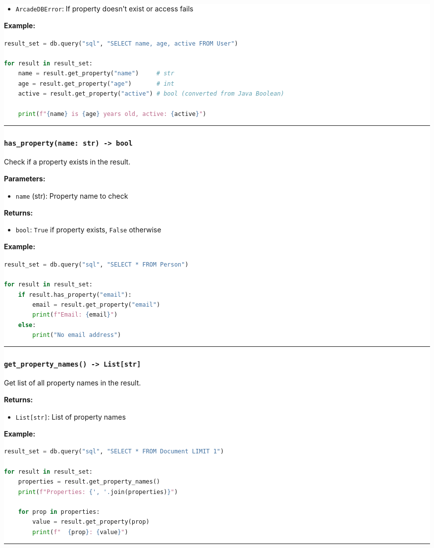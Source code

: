 - `ArcadeDBError`: If property doesn't exist or access fails

**Example:**

```python
result_set = db.query("sql", "SELECT name, age, active FROM User")

for result in result_set:
    name = result.get_property("name")     # str
    age = result.get_property("age")       # int
    active = result.get_property("active") # bool (converted from Java Boolean)

    print(f"{name} is {age} years old, active: {active}")
```

---

### `has_property(name: str) -> bool`

Check if a property exists in the result.

**Parameters:**

- `name` (str): Property name to check

**Returns:**

- `bool`: `True` if property exists, `False` otherwise

**Example:**

```python
result_set = db.query("sql", "SELECT * FROM Person")

for result in result_set:
    if result.has_property("email"):
        email = result.get_property("email")
        print(f"Email: {email}")
    else:
        print("No email address")
```

---

### `get_property_names() -> List[str]`

Get list of all property names in the result.

**Returns:**

- `List[str]`: List of property names

**Example:**

```python
result_set = db.query("sql", "SELECT * FROM Document LIMIT 1")

for result in result_set:
    properties = result.get_property_names()
    print(f"Properties: {', '.join(properties)}")

    for prop in properties:
        value = result.get_property(prop)
        print(f"  {prop}: {value}")
```

---